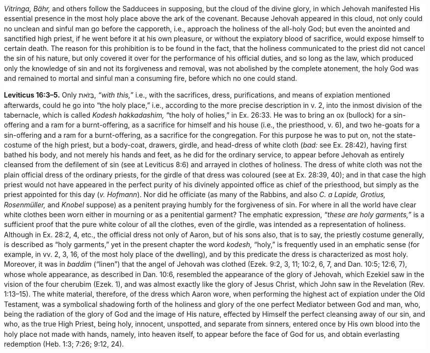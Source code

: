 *Vitringa, Bähr,* and others follow the Sadducees in supposing, but the
cloud of the divine glory, in which Jehovah manifested His essential
presence in the most holy place above the ark of the covenant. Because
Jehovah appeared in this cloud, not only could no unclean and sinful man
go before the capporeth, i.e., approach the holiness of the all-holy
God; but even the anointed and sanctified high priest, if he went before
it at his own pleasure, or without the expiatory blood of sacrifice,
would expose himself to certain death. The reason for this prohibition
is to be found in the fact, that the holiness communicated to the priest
did not cancel the sin of his nature, but only covered it over for the
performance of his official duties, and so long as the law, which
produced only the knowledge of sin and not its forgiveness and removal,
was not abolished by the complete atonement, the holy God was and
remained to mortal and sinful man a consuming fire, before which no one
could stand.

**Leviticus 16:3–5.** Only בְּזֹאת, *“with this,”* i.e., with the
sacrifices, dress, purifications, and means of expiation mentioned
afterwards, could he go into “the holy place,” i.e., according to the
more precise description in v. 2, into the inmost division of the
tabernacle, which is called *Kodesh hakkadashim,* “the holy of holies,”
in Ex. 26:33. He was to bring an ox (bullock) for a sin-offering and a
ram for a burnt-offering, as a sacrifice for himself and his house
(i.e., the priesthood, v. 6), and two he-goats for a sin-offering and a
ram for a burnt-offering, as a sacrifice for the congregation. For this
purpose he was to put on, not the state-costume of the high priest, but
a body-coat, drawers, girdle, and head-dress of white cloth (*bad:* see
Ex. 28:42), having first bathed his body, and not merely his hands and
feet, as he did for the ordinary service, to appear before Jehovah as
entirely cleansed from the defilement of sin (see at Leviticus 8:6) and
arrayed in clothes of holiness. The dress of white cloth was not the
plain official dress of the ordinary priests, for the girdle of that
dress was coloured (see at Ex. 28:39, 40); and in that case the high
priest would not have appeared in the perfect purity of his divinely
appointed office as chief of the priesthood, but simply as the priest
appointed for this day (*v. Hofmann*). Nor did he officiate (as many of
the Rabbins, and also *C. a Lapide, Grotius, Rosenmüller,* and *Knobel*
suppose) as a penitent praying humbly for the forgiveness of sin. For
where in all the world have clear white clothes been worn either in
mourning or as a penitential garment? The emphatic expression, *“these
are holy garments,”* is a sufficient proof that the pure white colour of
all the clothes, even of the girdle, was intended as a representation of
holiness. Although in Ex. 28:2, 4, etc., the official dress not only of
Aaron, but of his sons also, that is to say, the priestly costume
generally, is described as “holy garments,” yet in the present chapter
the word *kodesh,* “holy,” is frequently used in an emphatic sense (for
example, in vv. 2, 3, 16, of the most holy place of the dwelling), and
by this predicate the dress is characterized as most holy. Moreover, it
was in *baddim* (“linen”) that the angel of Jehovah was clothed (Ezek.
9:2, 3, 11; 10:2, 6, 7, and Dan. 10:5; 12:6, 7), whose whole appearance,
as described in Dan. 10:6, resembled the appearance of the glory of
Jehovah, which Ezekiel saw in the vision of the four cherubim (Ezek. 1),
and was almost exactly like the glory of Jesus Christ, which John saw in
the Revelation (Rev. 1:13–15). The white material, therefore, of the
dress which Aaron wore, when performing the highest act of expiation
under the Old Testament, was a symbolical shadowing forth of the
holiness and glory of the one perfect Mediator between God and man, who,
being the radiation of the glory of God and the image of His nature,
effected by Himself the perfect cleansing away of our sin, and who, as
the true High Priest, being holy, innocent, unspotted, and separate from
sinners, entered once by His own blood into the holy place not made with
hands, namely, into heaven itself, to appear before the face of God for
us, and obtain everlasting redemption (Heb. 1:3; 7:26; 9:12, 24).
